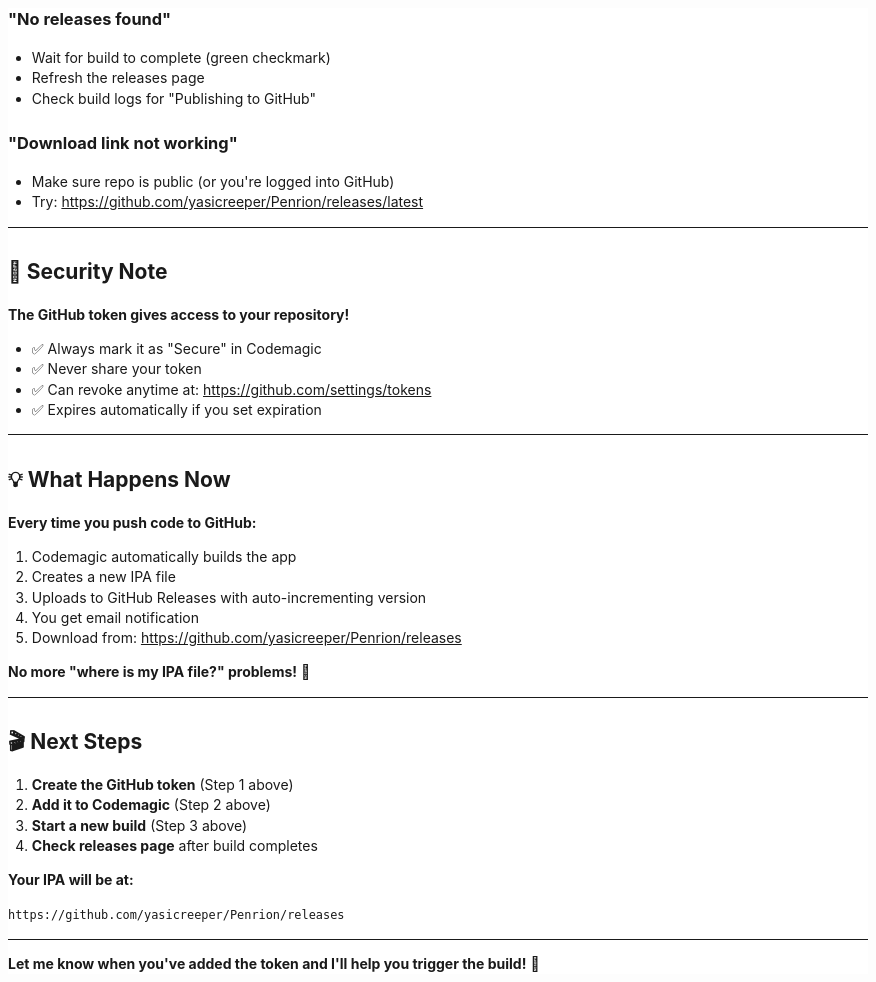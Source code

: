### "No releases found"
- Wait for build to complete (green checkmark)
- Refresh the releases page
- Check build logs for "Publishing to GitHub"

### "Download link not working"
- Make sure repo is public (or you're logged into GitHub)
- Try: https://github.com/yasicreeper/Penrion/releases/latest

---

## 🔐 Security Note

**The GitHub token gives access to your repository!**
- ✅ Always mark it as "Secure" in Codemagic
- ✅ Never share your token
- ✅ Can revoke anytime at: https://github.com/settings/tokens
- ✅ Expires automatically if you set expiration

---

## 💡 What Happens Now

**Every time you push code to GitHub:**
1. Codemagic automatically builds the app
2. Creates a new IPA file
3. Uploads to GitHub Releases with auto-incrementing version
4. You get email notification
5. Download from: https://github.com/yasicreeper/Penrion/releases

**No more "where is my IPA file?" problems!** 🎉

---

## 🎬 Next Steps

1. **Create the GitHub token** (Step 1 above)
2. **Add it to Codemagic** (Step 2 above)
3. **Start a new build** (Step 3 above)
4. **Check releases page** after build completes

**Your IPA will be at:**
```
https://github.com/yasicreeper/Penrion/releases
```

---

**Let me know when you've added the token and I'll help you trigger the build!** 🚀
